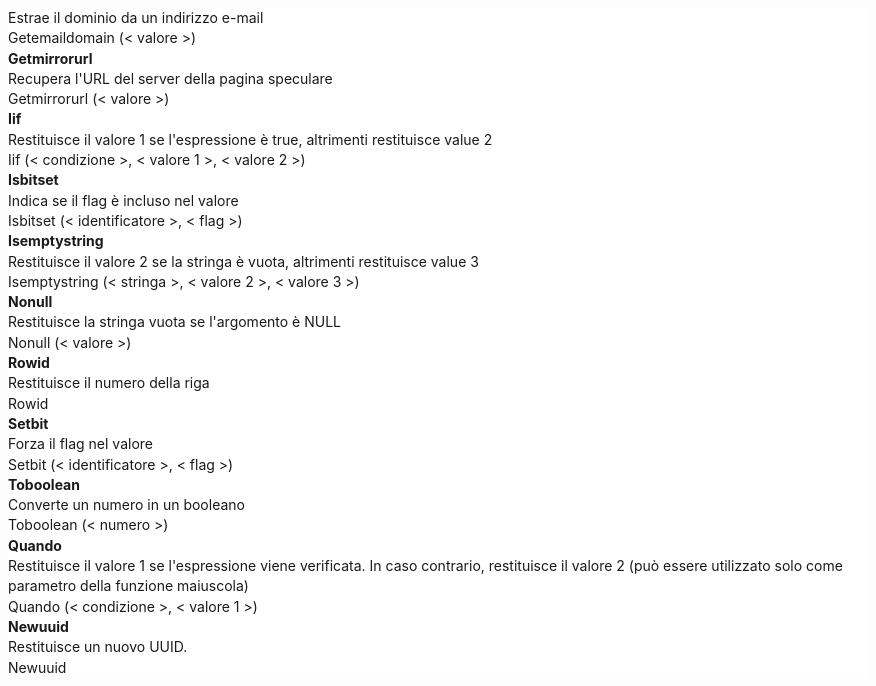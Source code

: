    <td> Estrae il dominio da un indirizzo e-mail<br /> </td> 
   <td> Getemaildomain (&lt; valore &gt;)<br /> </td> 
  </tr> 
  <tr> 
   <td> <strong>Getmirrorurl</strong><br /> </td> 
   <td> Recupera l'URL del server della pagina speculare<br /> </td> 
   <td> Getmirrorurl (&lt; valore &gt;)<br /> </td> 
  </tr> 
  <tr> 
   <td> <strong>Iif</strong><br /> </td> 
   <td> Restituisce il valore 1 se l'espressione è true, altrimenti restituisce value 2<br /> </td> 
   <td> Iif (&lt; condizione &gt;, &lt; valore 1 &gt;, &lt; valore 2 &gt;)<br /> </td> 
  </tr> 
  <tr> 
   <td> <strong>Isbitset</strong><br /> </td> 
   <td> Indica se il flag è incluso nel valore<br /> </td> 
   <td> Isbitset (&lt; identificatore &gt;, &lt; flag &gt;)<br /> </td> 
  </tr> 
  <tr> 
   <td> <strong>Isemptystring</strong><br /> </td> 
   <td> Restituisce il valore 2 se la stringa è vuota, altrimenti restituisce value 3<br /> </td> 
   <td> Isemptystring (&lt; stringa &gt;, &lt; valore 2 &gt;, &lt; valore 3 &gt;)<br /> </td> 
  </tr> 
  <tr> 
   <td> <strong>Nonull</strong><br /> </td> 
   <td> Restituisce la stringa vuota se l'argomento è NULL<br /> </td> 
   <td> Nonull (&lt; valore &gt;)<br /> </td> 
  </tr> 
  <tr> 
   <td> <strong>Rowid</strong><br /> </td> 
   <td> Restituisce il numero della riga<br /> </td> 
   <td> Rowid<br /> </td> 
  </tr> 
  <tr> 
   <td> <strong>Setbit</strong><br /> </td> 
   <td> Forza il flag nel valore<br /> </td> 
   <td> Setbit (&lt; identificatore &gt;, &lt; flag &gt;)<br /> </td> 
  </tr> 
  <tr> 
   <td> <strong>Toboolean</strong><br /> </td> 
   <td> Converte un numero in un booleano<br /> </td> 
   <td> Toboolean (&lt; numero &gt;)<br /> </td> 
  </tr> 
  <tr> 
   <td> <strong>Quando</strong><br /> </td> 
   <td> Restituisce il valore 1 se l'espressione viene verificata. In caso contrario, restituisce il valore 2 (può essere utilizzato solo come parametro della funzione maiuscola)<br /> </td> 
   <td> Quando (&lt; condizione &gt;, &lt; valore 1 &gt;)<br /> </td> 
  </tr> 
  <tr> 
   <td> <strong>Newuuid</strong><br /> </td> 
   <td> Restituisce un nuovo UUID.<br /> </td> 
   <td> Newuuid<br /> </td> 
  </tr> 
 </tbody> 
</table>
